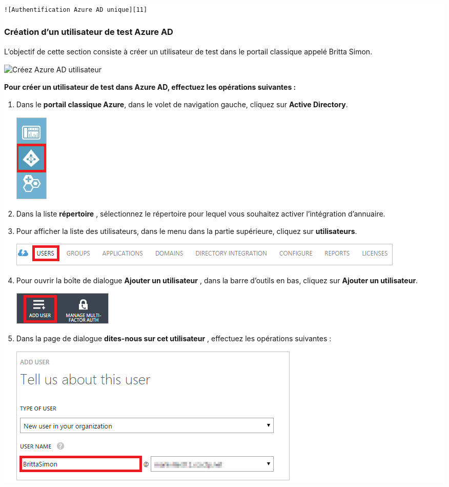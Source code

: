     ![Authentification Azure AD unique][11]



### <a name="creating-an-azure-ad-test-user"></a>Création d’un utilisateur de test Azure AD
L’objectif de cette section consiste à créer un utilisateur de test dans le portail classique appelé Britta Simon.

![Créez Azure AD utilisateur][20]

**Pour créer un utilisateur de test dans Azure AD, effectuez les opérations suivantes :**

1. Dans le **portail classique Azure**, dans le volet de navigation gauche, cliquez sur **Active Directory**.

    ![Création d’un utilisateur de test Azure AD](./media/active-directory-saas-yonyx-tutorial/create_aaduser_09.png)

2. Dans la liste **répertoire** , sélectionnez le répertoire pour lequel vous souhaitez activer l’intégration d’annuaire.

3. Pour afficher la liste des utilisateurs, dans le menu dans la partie supérieure, cliquez sur **utilisateurs**.
    
    ![Création d’un utilisateur de test Azure AD](./media/active-directory-saas-yonyx-tutorial/create_aaduser_03.png)

4. Pour ouvrir la boîte de dialogue **Ajouter un utilisateur** , dans la barre d’outils en bas, cliquez sur **Ajouter un utilisateur**.

    ![Création d’un utilisateur de test Azure AD](./media/active-directory-saas-yonyx-tutorial/create_aaduser_04.png)

5. Dans la page de dialogue **dites-nous sur cet utilisateur** , effectuez les opérations suivantes :

    ![Création d’un utilisateur de test Azure AD](./media/active-directory-saas-yonyx-tutorial/create_aaduser_05.png)


[1]: ./media/active-directory-saas-yonyx-tutorial/tutorial_general_01.png
[2]: ./media/active-directory-saas-yonyx-tutorial/tutorial_general_02.png
[3]: ./media/active-directory-saas-yonyx-tutorial/tutorial_general_03.png
[4]: ./media/active-directory-saas-yonyx-tutorial/tutorial_general_04.png
[6]: ./media/active-directory-saas-yonyx-tutorial/tutorial_general_05.png
[10]: ./media/active-directory-saas-yonyx-tutorial/tutorial_general_06.png
[11]: ./media/active-directory-saas-yonyx-tutorial/tutorial_general_07.png
[20]: ./media/active-directory-saas-yonyx-tutorial/tutorial_general_100.png
[200]: ./media/active-directory-saas-yonyx-tutorial/tutorial_general_200.png
[201]: ./media/active-directory-saas-yonyx-tutorial/tutorial_general_201.png
[203]: ./media/active-directory-saas-yonyx-tutorial/tutorial_general_203.png
[204]: ./media/active-directory-saas-yonyx-tutorial/tutorial_general_204.png
[205]: ./media/active-directory-saas-yonyx-tutorial/tutorial_general_205.png